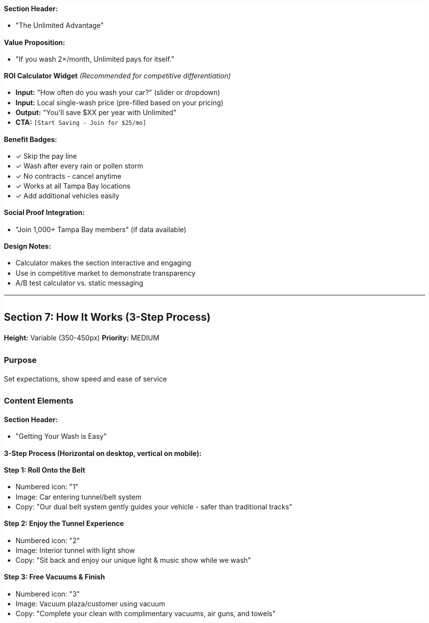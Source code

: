 **Section Header:**
- "The Unlimited Advantage"

**Value Proposition:**
- "If you wash 2×/month, Unlimited pays for itself."

**ROI Calculator Widget** *(Recommended for competitive differentiation)*
- **Input:** "How often do you wash your car?" (slider or dropdown)
- **Input:** Local single-wash price (pre-filled based on your pricing)
- **Output:** "You'll save $XX per year with Unlimited"
- **CTA:** `[Start Saving - Join for $25/mo]`

**Benefit Badges:**
- ✓ Skip the pay line
- ✓ Wash after every rain or pollen storm
- ✓ No contracts - cancel anytime
- ✓ Works at all Tampa Bay locations
- ✓ Add additional vehicles easily

**Social Proof Integration:**
- "Join 1,000+ Tampa Bay members" (if data available)

**Design Notes:**
- Calculator makes the section interactive and engaging
- Use in competitive market to demonstrate transparency
- A/B test calculator vs. static messaging

---

## Section 7: How It Works (3-Step Process)
**Height:** Variable (350-450px)
**Priority:** MEDIUM

### Purpose
Set expectations, show speed and ease of service

### Content Elements

**Section Header:**
- "Getting Your Wash is Easy"

**3-Step Process (Horizontal on desktop, vertical on mobile):**

**Step 1: Roll Onto the Belt**
- Numbered icon: "1"
- Image: Car entering tunnel/belt system
- Copy: "Our dual belt system gently guides your vehicle - safer than traditional tracks"

**Step 2: Enjoy the Tunnel Experience**
- Numbered icon: "2"
- Image: Interior tunnel with light show
- Copy: "Sit back and enjoy our unique light & music show while we wash"

**Step 3: Free Vacuums & Finish**
- Numbered icon: "3"
- Image: Vacuum plaza/customer using vacuum
- Copy: "Complete your clean with complimentary vacuums, air guns, and towels"
